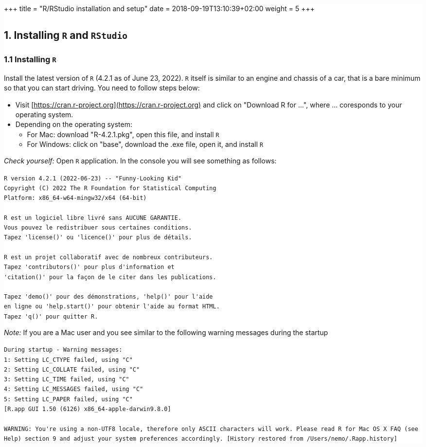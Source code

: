 +++
title = "R/RStudio installation and setup"
date =  2018-09-19T13:10:39+02:00
weight = 5
+++

## 1. Installing `R` and `RStudio` 

### 1.1 Installing `R`

Install the latest version of `R` (4.2.1 as of June 23, 2022). `R` itself is similar to an engine and chassis of a car, that is a bare minimum so that you can start driving. You need to follow steps below: 

* Visit [https://cran.r-project.org](https://cran.r-project.org) and click on "Download R for ...", where ... coresponds to your operating system. 
* Depending on the operating system: 
  - For Mac: download "R-4.2.1.pkg", open this file, and install `R`
  - For Windows: click on "base", download the .exe file, open it, and install `R`
  
*Check yourself:* Open `R` application. In the console you will see something as follows:

```{toml}
R version 4.2.1 (2022-06-23) -- "Funny-Looking Kid"
Copyright (C) 2022 The R Foundation for Statistical Computing
Platform: x86_64-w64-mingw32/x64 (64-bit)

R est un logiciel libre livré sans AUCUNE GARANTIE.
Vous pouvez le redistribuer sous certaines conditions.
Tapez 'license()' ou 'licence()' pour plus de détails.

R est un projet collaboratif avec de nombreux contributeurs.
Tapez 'contributors()' pour plus d'information et
'citation()' pour la façon de le citer dans les publications.

Tapez 'demo()' pour des démonstrations, 'help()' pour l'aide
en ligne ou 'help.start()' pour obtenir l'aide au format HTML.
Tapez 'q()' pour quitter R.
```

*Note:* If you are a Mac user and you see similar to the following warning messages during the startup

```{toml}
During startup - Warning messages:
1: Setting LC_CTYPE failed, using "C"
2: Setting LC_COLLATE failed, using "C"
3: Setting LC_TIME failed, using "C"
4: Setting LC_MESSAGES failed, using "C"
5: Setting LC_PAPER failed, using "C"
[R.app GUI 1.50 (6126) x86_64-apple-darwin9.8.0]

WARNING: You're using a non-UTF8 locale, therefore only ASCII characters will work. Please read R for Mac OS X FAQ (see Help) section 9 and adjust your system preferences accordingly. [History restored from /Users/nemo/.Rapp.history]
```
